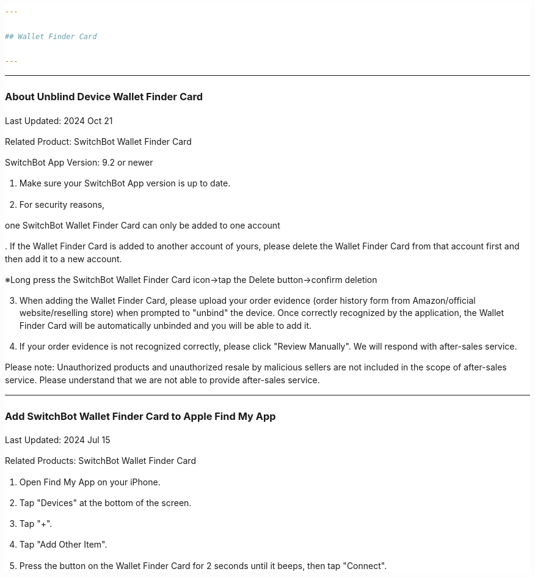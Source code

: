 ```yaml
---

## Wallet Finder Card

---
```


---
### About Unblind Device Wallet Finder Card

Last Updated: 2024 Oct 21

Related Product: SwitchBot Wallet Finder Card

SwitchBot App Version: 9.2 or newer

1. Make sure your SwitchBot App version is up to date.

2. For security reasons,

one SwitchBot Wallet Finder Card can only be added to one account

. If the Wallet Finder Card is added to another account of yours, please delete the Wallet Finder Card from that account first and then add it to a new account.

※Long press the SwitchBot Wallet Finder Card icon→tap the Delete button→confirm deletion

3. When adding the Wallet Finder Card, please upload your order evidence (order history form from Amazon/official website/reselling store) when prompted to "unbind" the device. Once correctly recognized by the application, the Wallet Finder Card will be automatically unbinded and you will be able to add it.

4. If your order evidence is not recognized correctly, please click "Review Manually". We will respond with after-sales service.

Please note: Unauthorized products and unauthorized resale by malicious sellers are not included in the scope of after-sales service. Please understand that we are not able to provide after-sales service.



---
### Add SwitchBot Wallet Finder Card to Apple Find My App

Last Updated: 2024 Jul 15

Related Products: SwitchBot Wallet Finder Card

1. Open Find My App on your iPhone.

2. Tap "Devices" at the bottom of the screen.

3. Tap "+".

4. Tap "Add Other Item".

5. Press the button on the Wallet Finder Card for 2 seconds until it beeps, then tap "Connect".
